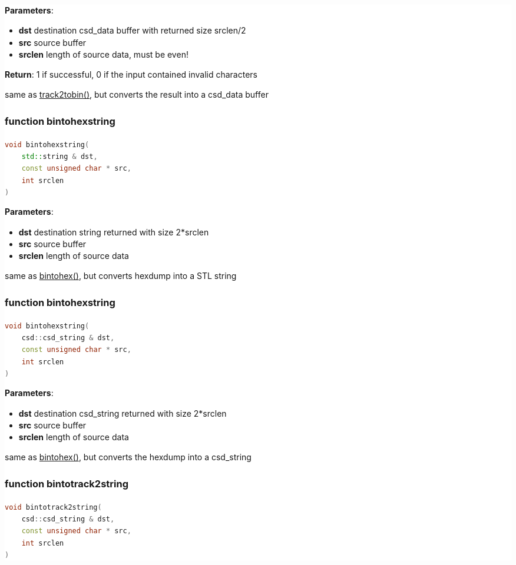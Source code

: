 
**Parameters**: 

  * **dst** destination csd_data buffer with returned size srclen/2 
  * **src** source buffer 
  * **srclen** length of source data, must be even! 


**Return**: 1 if successful, 0 if the input contained invalid characters 

same as [track2tobin()](namespacesdi.md#function-track2tobin), but converts the result into a csd_data buffer 


### function bintohexstring

```cpp
void bintohexstring(
    std::string & dst,
    const unsigned char * src,
    int srclen
)
```


**Parameters**: 

  * **dst** destination string returned with size 2*srclen 
  * **src** source buffer 
  * **srclen** length of source data 


same as [bintohex()](namespacesdi.md#function-bintohex), but converts hexdump into a STL string 


### function bintohexstring

```cpp
void bintohexstring(
    csd::csd_string & dst,
    const unsigned char * src,
    int srclen
)
```


**Parameters**: 

  * **dst** destination csd_string returned with size 2*srclen 
  * **src** source buffer 
  * **srclen** length of source data 


same as [bintohex()](namespacesdi.md#function-bintohex), but converts the hexdump into a csd_string 


### function bintotrack2string

```cpp
void bintotrack2string(
    csd::csd_string & dst,
    const unsigned char * src,
    int srclen
)
```
